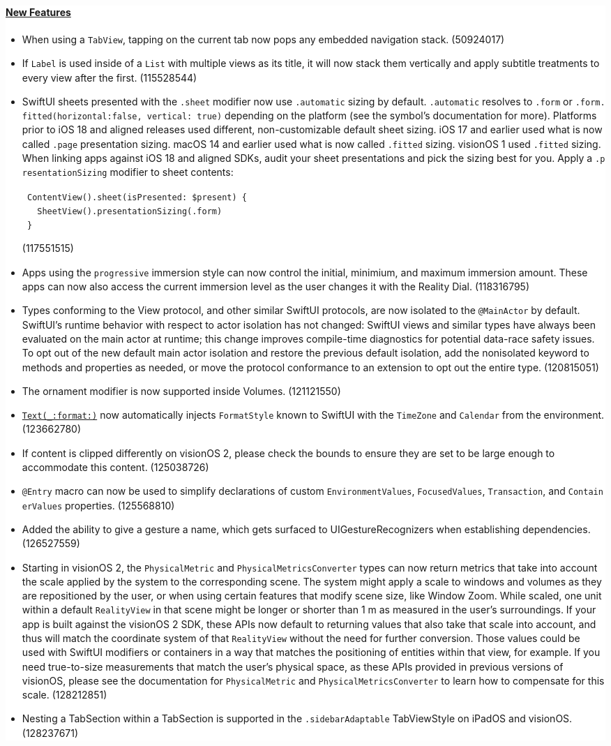 #### [New Features](https://developer.apple.com/documentation/visionos-release-notes/visionos-2-release-notes#New-Features)

- When using a `TabView`, tapping on the current tab now pops any embedded navigation stack. (50924017)
- If `Label` is used inside of a `List` with multiple views as its title, it will now stack them vertically and apply subtitle treatments to every view after the first. (115528544)
- SwiftUI sheets presented with the `.sheet` modifier now use `.automatic` sizing by default. `.automatic` resolves to `.form` or `.form.fitted(horizontal:false, vertical: true)` depending on the platform (see the symbol’s documentation for more). Platforms prior to iOS 18 and aligned releases used different, non-customizable default sheet sizing. iOS 17 and earlier used what is now called `.page` presentation sizing. macOS 14 and earlier used what is now called `.fitted` sizing. visionOS 1 used `.fitted` sizing. When linking apps against iOS 18 and aligned SDKs, audit your sheet presentations and pick the sizing best for you. Apply a `.presentationSizing` modifier to sheet contents:

  ```
   ContentView().sheet(isPresented: $present) {
     SheetView().presentationSizing(.form)
   }
  ```

  (117551515)
- Apps using the `progressive` immersion style can now control the initial, minimium, and maximum immersion amount. These apps can now also access the current immersion level as the user changes it with the Reality Dial. (118316795)
- Types conforming to the View protocol, and other similar SwiftUI protocols, are now isolated to the `@MainActor` by default. SwiftUI’s runtime behavior with respect to actor isolation has not changed: SwiftUI views and similar types have always been evaluated on the main actor at runtime; this change improves compile-time diagnostics for potential data-race safety issues. To opt out of the new default main actor isolation and restore the previous default isolation, add the nonisolated keyword to methods and properties as needed, or move the protocol conformance to an extension to opt out the entire type. (120815051)
- The ornament modifier is now supported inside Volumes. (121121550)
- [`Text(_:format:)`](https://developer.apple.com/documentation/swiftui/text/init(_:format:)) now automatically injects `FormatStyle` known to SwiftUI with the `TimeZone` and `Calendar` from the environment. (123662780)
- If content is clipped differently on visionOS 2, please check the bounds to ensure they are set to be large enough to accommodate this content. (125038726)
- `@Entry` macro can now be used to simplify declarations of custom `EnvironmentValues`, `FocusedValues`, `Transaction`, and `ContainerValues` properties. (125568810)
- Added the ability to give a gesture a name, which gets surfaced to UIGestureRecognizers when establishing dependencies. (126527559)
- Starting in visionOS 2, the `PhysicalMetric` and `PhysicalMetricsConverter` types can now return metrics that take into account the scale applied by the system to the corresponding scene. The system might apply a scale to windows and volumes as they are repositioned by the user, or when using certain features that modify scene size, like Window Zoom. While scaled, one unit within a default `RealityView` in that scene might be longer or shorter than 1 m as measured in the user’s surroundings. If your app is built against the visionOS 2 SDK, these APIs now default to returning values that also take that scale into account, and thus will match the coordinate system of that `RealityView` without the need for further conversion. Those values could be used with SwiftUI modifiers or containers in a way that matches the positioning of entities within that view, for example. If you need true-to-size measurements that match the user’s physical space, as these APIs provided in previous versions of visionOS, please see the documentation for `PhysicalMetric` and `PhysicalMetricsConverter` to learn how to compensate for this scale. (128212851)
- Nesting a TabSection within a TabSection is supported in the `.sidebarAdaptable` TabViewStyle on iPadOS and visionOS. (128237671)
